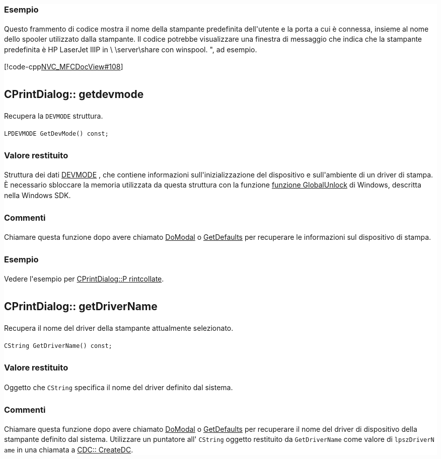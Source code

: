 ### <a name="example"></a>Esempio

Questo frammento di codice mostra il nome della stampante predefinita dell'utente e la porta a cui è connessa, insieme al nome dello spooler utilizzato dalla stampante. Il codice potrebbe visualizzare una finestra di messaggio che indica che la stampante predefinita è HP LaserJet IIIP in \\ \server\share con winspool. ", ad esempio.

[!code-cpp[NVC_MFCDocView#108](../../mfc/codesnippet/cpp/cprintdialog-class_4.cpp)]

## <a name="cprintdialoggetdevmode"></a><a name="getdevmode"></a> CPrintDialog:: getdevmode

Recupera la `DEVMODE` struttura.

```
LPDEVMODE GetDevMode() const;
```

### <a name="return-value"></a>Valore restituito

Struttura dei dati [DEVMODE](/windows/win32/api/wingdi/ns-wingdi-devmodea) , che contiene informazioni sull'inizializzazione del dispositivo e sull'ambiente di un driver di stampa. È necessario sbloccare la memoria utilizzata da questa struttura con la funzione [funzione GlobalUnlock](/windows/win32/api/winbase/nf-winbase-globalunlock) di Windows, descritta nella Windows SDK.

### <a name="remarks"></a>Commenti

Chiamare questa funzione dopo avere chiamato [DoModal](#domodal) o [GetDefaults](#getdefaults) per recuperare le informazioni sul dispositivo di stampa.

### <a name="example"></a>Esempio

  Vedere l'esempio per [CPrintDialog::P rintcollate](#printcollate).

## <a name="cprintdialoggetdrivername"></a><a name="getdrivername"></a> CPrintDialog:: getDriverName

Recupera il nome del driver della stampante attualmente selezionato.

```
CString GetDriverName() const;
```

### <a name="return-value"></a>Valore restituito

Oggetto che `CString` specifica il nome del driver definito dal sistema.

### <a name="remarks"></a>Commenti

Chiamare questa funzione dopo avere chiamato [DoModal](#domodal) o [GetDefaults](#getdefaults) per recuperare il nome del driver di dispositivo della stampante definito dal sistema. Utilizzare un puntatore all' `CString` oggetto restituito da `GetDriverName` come valore di `lpszDriverName` in una chiamata a [CDC:: CreateDC](../../mfc/reference/cdc-class.md#createdc).
